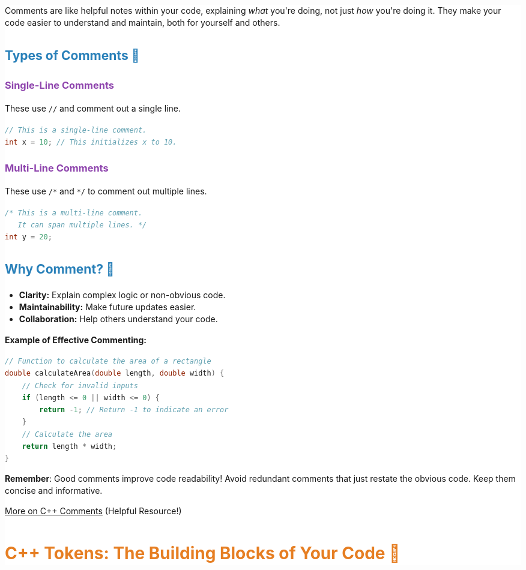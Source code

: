 Comments are like helpful notes within your code, explaining *what* you're doing, not just *how* you're doing it.  They make your code easier to understand and maintain, both for yourself and others.

## <span style="color:#2980b9">Types of Comments 📝</span>

### <span style="color:#8e44ad">Single-Line Comments</span>

These use `//` and comment out a single line.

```c++
// This is a single-line comment.
int x = 10; // This initializes x to 10.
```

### <span style="color:#8e44ad">Multi-Line Comments</span>

These use `/*` and `*/` to comment out multiple lines.

```c++
/* This is a multi-line comment.
   It can span multiple lines. */
int y = 20; 
```


## <span style="color:#2980b9">Why Comment? 🤔</span>

*   **Clarity:**  Explain complex logic or non-obvious code.
*   **Maintainability:** Make future updates easier.
*   **Collaboration:** Help others understand your code.

**Example of Effective Commenting:**

```c++
// Function to calculate the area of a rectangle
double calculateArea(double length, double width) {
    // Check for invalid inputs
    if (length <= 0 || width <= 0) {
        return -1; // Return -1 to indicate an error
    }
    // Calculate the area
    return length * width; 
}
```


**Remember**:  Good comments improve code readability!  Avoid redundant comments that just restate the obvious code.  Keep them concise and informative.


[More on C++ Comments](https://www.cplusplus.com/doc/tutorial/comments/)  (Helpful Resource!)


# <span style="color:#e67e22">C++ Tokens: The Building Blocks of Your Code 🧱</span>
